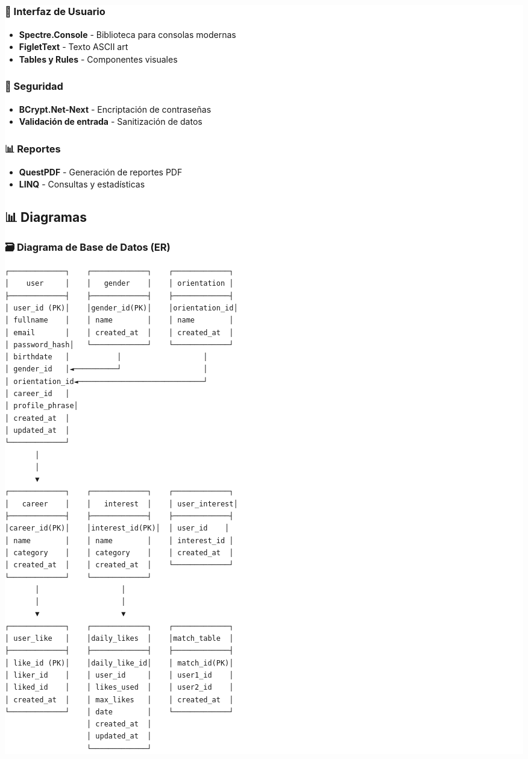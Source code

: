 ### 🎨 Interfaz de Usuario
- **Spectre.Console** - Biblioteca para consolas modernas
- **FigletText** - Texto ASCII art
- **Tables y Rules** - Componentes visuales

### 🔐 Seguridad
- **BCrypt.Net-Next** - Encriptación de contraseñas
- **Validación de entrada** - Sanitización de datos

### 📊 Reportes
- **QuestPDF** - Generación de reportes PDF
- **LINQ** - Consultas y estadísticas

## 📊 Diagramas

### 🗃️ Diagrama de Base de Datos (ER)

```
┌─────────────┐    ┌─────────────┐    ┌─────────────┐
│    user     │    │   gender    │    │ orientation │
├─────────────┤    ├─────────────┤    ├─────────────┤
│ user_id (PK)│    │gender_id(PK)│    │orientation_id│
│ fullname    │    │ name        │    │ name        │
│ email       │    │ created_at  │    │ created_at  │
│ password_hash│   └─────────────┘    └─────────────┘
│ birthdate   │           │                   │
│ gender_id   │◄──────────┘                   │
│ orientation_id◄─────────────────────────────┘
│ career_id   │
│ profile_phrase│
│ created_at  │
│ updated_at  │
└─────────────┘
       │
       │
       ▼
┌─────────────┐    ┌─────────────┐    ┌─────────────┐
│   career    │    │   interest  │    │ user_interest│
├─────────────┤    ├─────────────┤    ├─────────────┤
│career_id(PK)│    │interest_id(PK)│  │ user_id    │
│ name        │    │ name        │    │ interest_id │
│ category    │    │ category    │    │ created_at  │
│ created_at  │    │ created_at  │    └─────────────┘
└─────────────┘    └─────────────┘
       │                   │
       │                   │
       ▼                   ▼
┌─────────────┐    ┌─────────────┐    ┌─────────────┐
│ user_like   │    │daily_likes  │    │match_table  │
├─────────────┤    ├─────────────┤    ├─────────────┤
│ like_id (PK)│    │daily_like_id│    │ match_id(PK)│
│ liker_id    │    │ user_id     │    │ user1_id    │
│ liked_id    │    │ likes_used  │    │ user2_id    │
│ created_at  │    │ max_likes   │    │ created_at  │
└─────────────┘    │ date        │    └─────────────┘
                   │ created_at  │
                   │ updated_at  │
                   └─────────────┘
```
